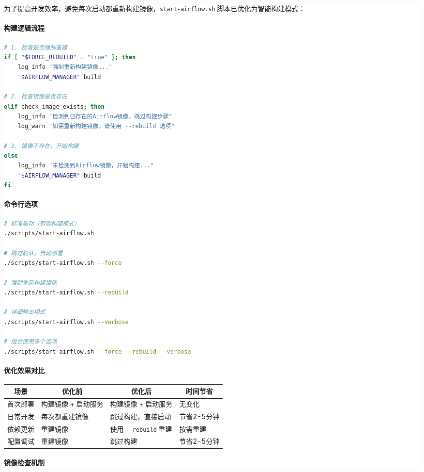 为了提高开发效率，避免每次启动都重新构建镜像，`start-airflow.sh` 脚本已优化为智能构建模式：

#### 构建逻辑流程
```bash
# 1. 检查是否强制重建
if [ "$FORCE_REBUILD" = "true" ]; then
    log_info "强制重新构建镜像..."
    "$AIRFLOW_MANAGER" build
    
# 2. 检查镜像是否存在
elif check_image_exists; then
    log_info "检测到已存在的Airflow镜像，跳过构建步骤"
    log_warn "如需重新构建镜像，请使用 --rebuild 选项"
    
# 3. 镜像不存在，开始构建
else
    log_info "未检测到Airflow镜像，开始构建..."
    "$AIRFLOW_MANAGER" build
fi
```

#### 命令行选项

```bash
# 标准启动（智能构建模式）
./scripts/start-airflow.sh

# 跳过确认，自动部署
./scripts/start-airflow.sh --force

# 强制重新构建镜像
./scripts/start-airflow.sh --rebuild

# 详细输出模式
./scripts/start-airflow.sh --verbose

# 组合使用多个选项
./scripts/start-airflow.sh --force --rebuild --verbose
```

#### 优化效果对比

| 场景 | 优化前 | 优化后 | 时间节省 |
|------|--------|--------|----------|
| 首次部署 | 构建镜像 + 启动服务 | 构建镜像 + 启动服务 | 无变化 |
| 日常开发 | 每次都重建镜像 | 跳过构建，直接启动 | 节省2-5分钟 |
| 依赖更新 | 重建镜像 | 使用 `--rebuild` 重建 | 按需重建 |
| 配置调试 | 重建镜像 | 跳过构建 | 节省2-5分钟 |

#### 镜像检查机制
